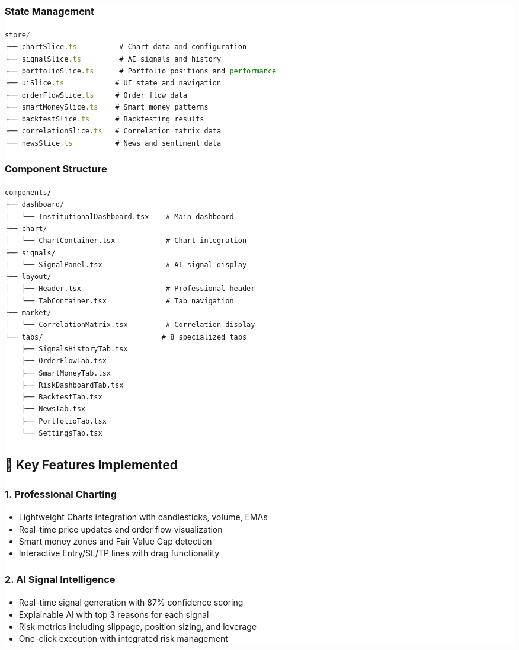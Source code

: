 ### **State Management**
```typescript
store/
├── chartSlice.ts          # Chart data and configuration
├── signalSlice.ts         # AI signals and history
├── portfolioSlice.ts      # Portfolio positions and performance
├── uiSlice.ts            # UI state and navigation
├── orderFlowSlice.ts     # Order flow data
├── smartMoneySlice.ts    # Smart money patterns
├── backtestSlice.ts      # Backtesting results
├── correlationSlice.ts   # Correlation matrix data
└── newsSlice.ts          # News and sentiment data
```

### **Component Structure**
```
components/
├── dashboard/
│   └── InstitutionalDashboard.tsx    # Main dashboard
├── chart/
│   └── ChartContainer.tsx            # Chart integration
├── signals/
│   └── SignalPanel.tsx               # AI signal display
├── layout/
│   ├── Header.tsx                    # Professional header
│   └── TabContainer.tsx              # Tab navigation
├── market/
│   └── CorrelationMatrix.tsx         # Correlation display
└── tabs/                            # 8 specialized tabs
    ├── SignalsHistoryTab.tsx
    ├── OrderFlowTab.tsx
    ├── SmartMoneyTab.tsx
    ├── RiskDashboardTab.tsx
    ├── BacktestTab.tsx
    ├── NewsTab.tsx
    ├── PortfolioTab.tsx
    └── SettingsTab.tsx
```

## 🚀 **Key Features Implemented**

### **1. Professional Charting**
- Lightweight Charts integration with candlesticks, volume, EMAs
- Real-time price updates and order flow visualization
- Smart money zones and Fair Value Gap detection
- Interactive Entry/SL/TP lines with drag functionality

### **2. AI Signal Intelligence**
- Real-time signal generation with 87% confidence scoring
- Explainable AI with top 3 reasons for each signal
- Risk metrics including slippage, position sizing, and leverage
- One-click execution with integrated risk management
